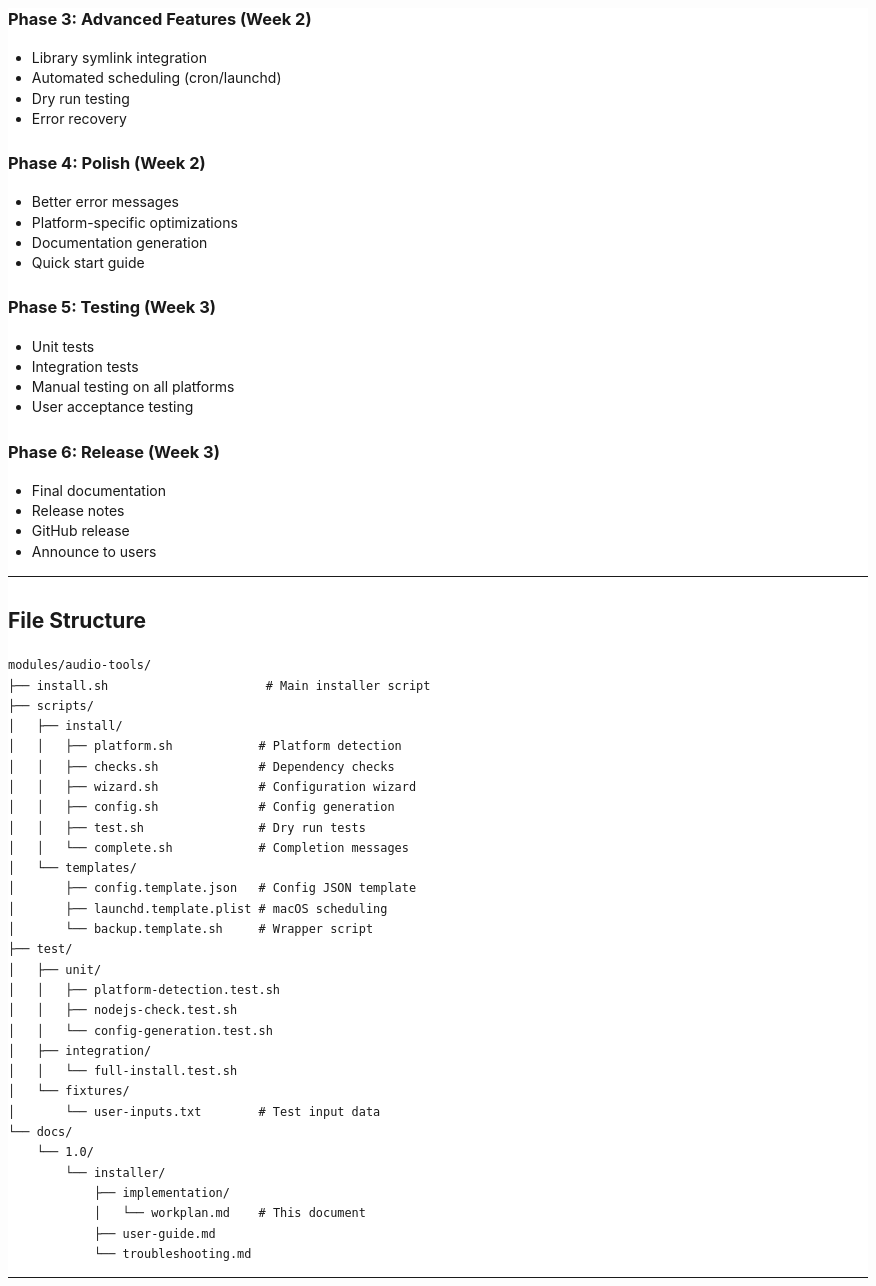 ### Phase 3: Advanced Features (Week 2)
- Library symlink integration
- Automated scheduling (cron/launchd)
- Dry run testing
- Error recovery

### Phase 4: Polish (Week 2)
- Better error messages
- Platform-specific optimizations
- Documentation generation
- Quick start guide

### Phase 5: Testing (Week 3)
- Unit tests
- Integration tests
- Manual testing on all platforms
- User acceptance testing

### Phase 6: Release (Week 3)
- Final documentation
- Release notes
- GitHub release
- Announce to users

---

## File Structure

```
modules/audio-tools/
├── install.sh                      # Main installer script
├── scripts/
│   ├── install/
│   │   ├── platform.sh            # Platform detection
│   │   ├── checks.sh              # Dependency checks
│   │   ├── wizard.sh              # Configuration wizard
│   │   ├── config.sh              # Config generation
│   │   ├── test.sh                # Dry run tests
│   │   └── complete.sh            # Completion messages
│   └── templates/
│       ├── config.template.json   # Config JSON template
│       ├── launchd.template.plist # macOS scheduling
│       └── backup.template.sh     # Wrapper script
├── test/
│   ├── unit/
│   │   ├── platform-detection.test.sh
│   │   ├── nodejs-check.test.sh
│   │   └── config-generation.test.sh
│   ├── integration/
│   │   └── full-install.test.sh
│   └── fixtures/
│       └── user-inputs.txt        # Test input data
└── docs/
    └── 1.0/
        └── installer/
            ├── implementation/
            │   └── workplan.md    # This document
            ├── user-guide.md
            └── troubleshooting.md
```

---